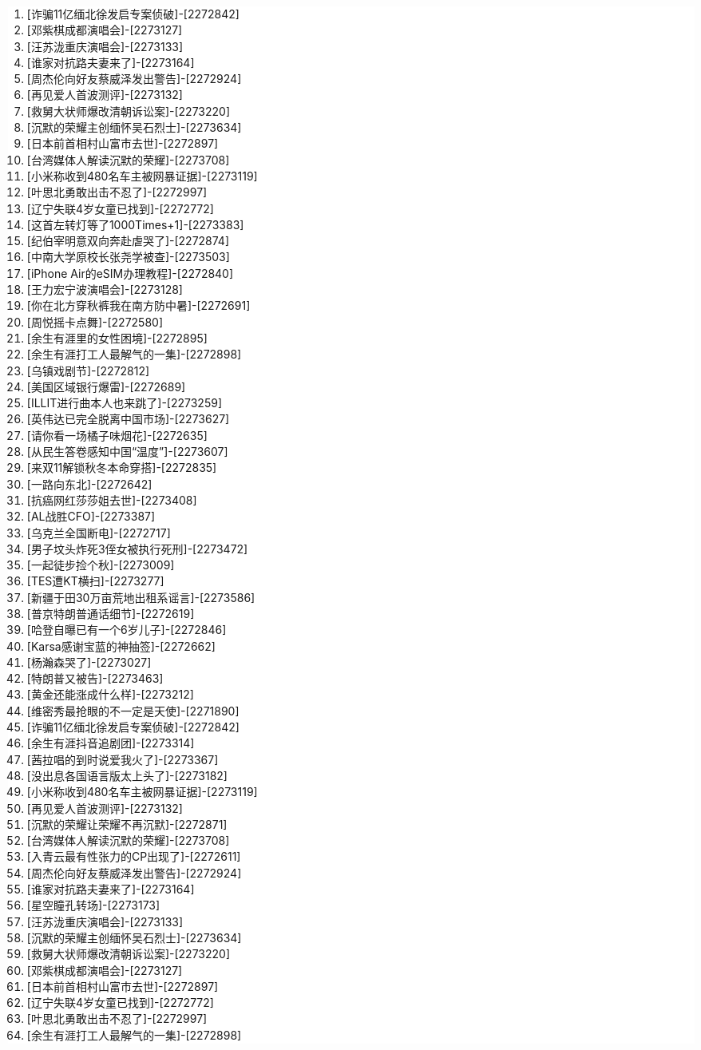 1. [诈骗11亿缅北徐发启专案侦破]-[2272842]
1. [邓紫棋成都演唱会]-[2273127]
1. [汪苏泷重庆演唱会]-[2273133]
1. [谁家对抗路夫妻来了]-[2273164]
1. [周杰伦向好友蔡威泽发出警告]-[2272924]
1. [再见爱人首波测评]-[2273132]
1. [救舅大状师爆改清朝诉讼案]-[2273220]
1. [沉默的荣耀主创缅怀吴石烈士]-[2273634]
1. [日本前首相村山富市去世]-[2272897]
1. [台湾媒体人解读沉默的荣耀]-[2273708]
1. [小米称收到480名车主被网暴证据]-[2273119]
1. [叶思北勇敢出击不忍了]-[2272997]
1. [辽宁失联4岁女童已找到]-[2272772]
1. [这首左转灯等了1000Times+1]-[2273383]
1. [纪伯宰明意双向奔赴虐哭了]-[2272874]
1. [中南大学原校长张尧学被查]-[2273503]
1. [iPhone Air的eSIM办理教程]-[2272840]
1. [王力宏宁波演唱会]-[2273128]
1. [你在北方穿秋裤我在南方防中暑]-[2272691]
1. [周悦摇卡点舞]-[2272580]
1. [余生有涯里的女性困境]-[2272895]
1. [余生有涯打工人最解气的一集]-[2272898]
1. [乌镇戏剧节]-[2272812]
1. [美国区域银行爆雷]-[2272689]
1. [ILLIT进行曲本人也来跳了]-[2273259]
1. [英伟达已完全脱离中国市场]-[2273627]
1. [请你看一场橘子味烟花]-[2272635]
1. [从民生答卷感知中国“温度”]-[2273607]
1. [来双11解锁秋冬本命穿搭]-[2272835]
1. [一路向东北]-[2272642]
1. [抗癌网红莎莎姐去世]-[2273408]
1. [AL战胜CFO]-[2273387]
1. [乌克兰全国断电]-[2272717]
1. [男子坟头炸死3侄女被执行死刑]-[2273472]
1. [一起徒步捡个秋]-[2273009]
1. [TES遭KT横扫]-[2273277]
1. [新疆于田30万亩荒地出租系谣言]-[2273586]
1. [普京特朗普通话细节]-[2272619]
1. [哈登自曝已有一个6岁儿子]-[2272846]
1. [Karsa感谢宝蓝的神抽签]-[2272662]
1. [杨瀚森哭了]-[2273027]
1. [特朗普又被告]-[2273463]
1. [黄金还能涨成什么样]-[2273212]
1. [维密秀最抢眼的不一定是天使]-[2271890]
1. [诈骗11亿缅北徐发启专案侦破]-[2272842]
1. [余生有涯抖音追剧团]-[2273314]
1. [茜拉唱的到时说爱我火了]-[2273367]
1. [没出息各国语言版太上头了]-[2273182]
1. [小米称收到480名车主被网暴证据]-[2273119]
1. [再见爱人首波测评]-[2273132]
1. [沉默的荣耀让荣耀不再沉默]-[2272871]
1. [台湾媒体人解读沉默的荣耀]-[2273708]
1. [入青云最有性张力的CP出现了]-[2272611]
1. [周杰伦向好友蔡威泽发出警告]-[2272924]
1. [谁家对抗路夫妻来了]-[2273164]
1. [星空瞳孔转场]-[2273173]
1. [汪苏泷重庆演唱会]-[2273133]
1. [沉默的荣耀主创缅怀吴石烈士]-[2273634]
1. [救舅大状师爆改清朝诉讼案]-[2273220]
1. [邓紫棋成都演唱会]-[2273127]
1. [日本前首相村山富市去世]-[2272897]
1. [辽宁失联4岁女童已找到]-[2272772]
1. [叶思北勇敢出击不忍了]-[2272997]
1. [余生有涯打工人最解气的一集]-[2272898]